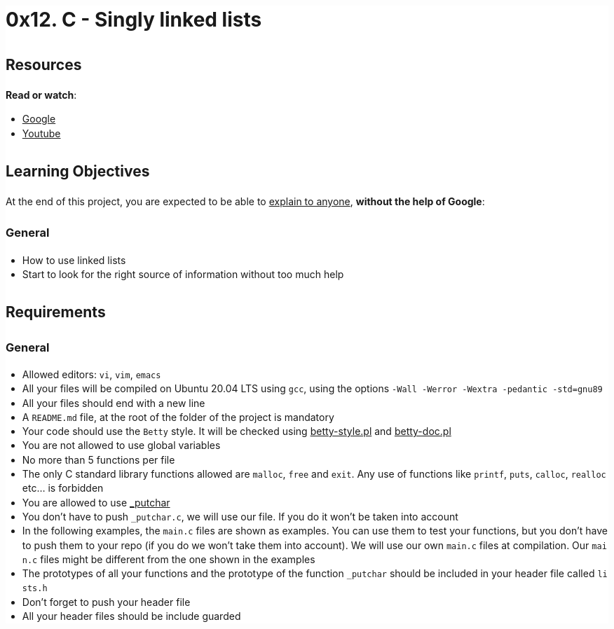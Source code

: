 # <b>0x12. C - Singly linked lists</b>

<h2>Resources</h2>

<p><strong>Read or watch</strong>:</p>

<ul>
<li><a href="/rltoken/VxmJXbHtjDMJAKj7dU-6sg" title="Google" target="_blank">Google</a> </li>
<li><a href="/rltoken/PqebvZ1ey95sB8eDiYl8_A" title="Youtube" target="_blank">Youtube</a> </li>
</ul>

<h2>Learning Objectives</h2>

<p>At the end of this project, you are expected to be able to <a href="/rltoken/DlhcZuh0iPUH4vAgmqNAvA" title="explain to anyone" target="_blank">explain to anyone</a>, <strong>without the help of Google</strong>:</p>

<h3>General</h3>

<ul>
<li>How to use linked lists</li>
<li>Start to look for the right source of information without too much help</li>
</ul>

<h2>Requirements</h2>

<h3>General</h3>

<ul>
<li>Allowed editors: <code>vi</code>, <code>vim</code>, <code>emacs</code></li>
<li>All your files will be compiled on Ubuntu 20.04 LTS using <code>gcc</code>, using the options <code>-Wall -Werror -Wextra -pedantic -std=gnu89</code></li>
<li>All your files should end with a new line</li>
<li>A <code>README.md</code> file, at the root of the folder of the project is mandatory</li>
<li>Your code should use the <code>Betty</code> style. It will be checked using <a href="https://github.com/holbertonschool/Betty/blob/master/betty-style.pl" title="betty-style.pl" target="_blank">betty-style.pl</a> and <a href="https://github.com/holbertonschool/Betty/blob/master/betty-doc.pl" title="betty-doc.pl" target="_blank">betty-doc.pl</a></li>
<li>You are not allowed to use global variables</li>
<li>No more than 5 functions per file</li>
<li>The only C standard library functions allowed are <code>malloc</code>, <code>free</code> and <code>exit</code>. Any use of functions like <code>printf</code>, <code>puts</code>, <code>calloc</code>, <code>realloc</code> etc&hellip; is forbidden</li>
<li>You are allowed to use <a href="https://github.com/holbertonschool/_putchar.c/blob/master/_putchar.c" title="_putchar" target="_blank">_putchar</a></li>
<li>You don&rsquo;t have to push <code>_putchar.c</code>, we will use our file. If you do it won&rsquo;t be taken into account</li>
<li>In the following examples, the <code>main.c</code> files are shown as examples. You can use them to test your functions, but you don&rsquo;t have to push them to your repo (if you do we won&rsquo;t take them into account). We will use our own <code>main.c</code> files at compilation. Our <code>main.c</code> files might be different from the one shown in the examples</li>
<li>The prototypes of all your functions and the prototype of the function <code>_putchar</code> should be included in your header file called <code>lists.h</code></li>
<li>Don&rsquo;t forget to push your header file</li>
<li>All your header files should be include guarded</li>
</ul>
